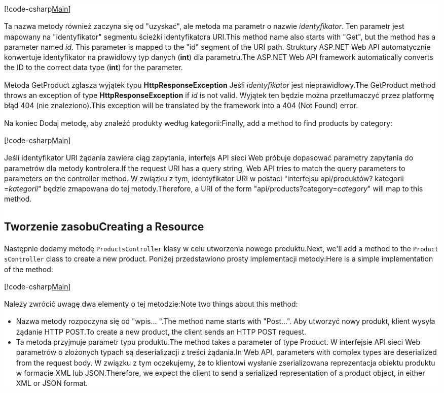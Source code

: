 [!code-csharp[Main](creating-a-web-api-that-supports-crud-operations/samples/sample7.cs)]

<span data-ttu-id="0c9d0-238">Ta nazwa metody również zaczyna się od &quot;uzyskać&quot;, ale metoda ma parametr o nazwie *identyfikator*. Ten parametr jest mapowany na &quot;identyfikator&quot; segmentu ścieżki identyfikatora URI.</span><span class="sxs-lookup"><span data-stu-id="0c9d0-238">This method name also starts with &quot;Get&quot;, but the method has a parameter named *id*. This parameter is mapped to the &quot;id&quot; segment of the URI path.</span></span> <span data-ttu-id="0c9d0-239">Struktury ASP.NET Web API automatycznie konwertuje identyfikator na prawidłowy typ danych (**int**) dla parametru.</span><span class="sxs-lookup"><span data-stu-id="0c9d0-239">The ASP.NET Web API framework automatically converts the ID to the correct data type (**int**) for the parameter.</span></span>

<span data-ttu-id="0c9d0-240">Metoda GetProduct zgłasza wyjątek typu **HttpResponseException** Jeśli *identyfikator* jest nieprawidłowy.</span><span class="sxs-lookup"><span data-stu-id="0c9d0-240">The GetProduct method throws an exception of type **HttpResponseException** if *id* is not valid.</span></span> <span data-ttu-id="0c9d0-241">Wyjątek ten będzie można przetłumaczyć przez platformę błąd 404 (nie znaleziono).</span><span class="sxs-lookup"><span data-stu-id="0c9d0-241">This exception will be translated by the framework into a 404 (Not Found) error.</span></span>

<span data-ttu-id="0c9d0-242">Na koniec Dodaj metodę, aby znaleźć produkty według kategorii:</span><span class="sxs-lookup"><span data-stu-id="0c9d0-242">Finally, add a method to find products by category:</span></span>

[!code-csharp[Main](creating-a-web-api-that-supports-crud-operations/samples/sample8.cs)]

<span data-ttu-id="0c9d0-243">Jeśli identyfikator URI żądania zawiera ciąg zapytania, interfejs API sieci Web próbuje dopasować parametry zapytania do parametrów dla metody kontrolera.</span><span class="sxs-lookup"><span data-stu-id="0c9d0-243">If the request URI has a query string, Web API tries to match the query parameters to parameters on the controller method.</span></span> <span data-ttu-id="0c9d0-244">W związku z tym, identyfikator URI w postaci "interfejsu api/produktów? kategorii =*kategorii*" będzie zmapowana do tej metody.</span><span class="sxs-lookup"><span data-stu-id="0c9d0-244">Therefore, a URI of the form "api/products?category=*category*" will map to this method.</span></span>

## <a name="creating-a-resource"></a><span data-ttu-id="0c9d0-245">Tworzenie zasobu</span><span class="sxs-lookup"><span data-stu-id="0c9d0-245">Creating a Resource</span></span>

<span data-ttu-id="0c9d0-246">Następnie dodamy metodę `ProductsController` klasy w celu utworzenia nowego produktu.</span><span class="sxs-lookup"><span data-stu-id="0c9d0-246">Next, we'll add a method to the `ProductsController` class to create a new product.</span></span> <span data-ttu-id="0c9d0-247">Poniżej przedstawiono prosty implementacji metody:</span><span class="sxs-lookup"><span data-stu-id="0c9d0-247">Here is a simple implementation of the method:</span></span>

[!code-csharp[Main](creating-a-web-api-that-supports-crud-operations/samples/sample9.cs)]

<span data-ttu-id="0c9d0-248">Należy zwrócić uwagę dwa elementy o tej metodzie:</span><span class="sxs-lookup"><span data-stu-id="0c9d0-248">Note two things about this method:</span></span>

- <span data-ttu-id="0c9d0-249">Nazwa metody rozpoczyna się od &quot;wpis... &quot;.</span><span class="sxs-lookup"><span data-stu-id="0c9d0-249">The method name starts with &quot;Post...&quot;.</span></span> <span data-ttu-id="0c9d0-250">Aby utworzyć nowy produkt, klient wysyła żądanie HTTP POST.</span><span class="sxs-lookup"><span data-stu-id="0c9d0-250">To create a new product, the client sends an HTTP POST request.</span></span>
- <span data-ttu-id="0c9d0-251">Ta metoda przyjmuje parametr typu produktu.</span><span class="sxs-lookup"><span data-stu-id="0c9d0-251">The method takes a parameter of type Product.</span></span> <span data-ttu-id="0c9d0-252">W interfejsie API sieci Web parametrów o złożonych typach są deserializacji z treści żądania.</span><span class="sxs-lookup"><span data-stu-id="0c9d0-252">In Web API, parameters with complex types are deserialized from the request body.</span></span> <span data-ttu-id="0c9d0-253">W związku z tym oczekujemy, że to klientowi wysłanie zserializowana reprezentacja obiektu produktu w formacie XML lub JSON.</span><span class="sxs-lookup"><span data-stu-id="0c9d0-253">Therefore, we expect the client to send a serialized representation of a product object, in either XML or JSON format.</span></span>
